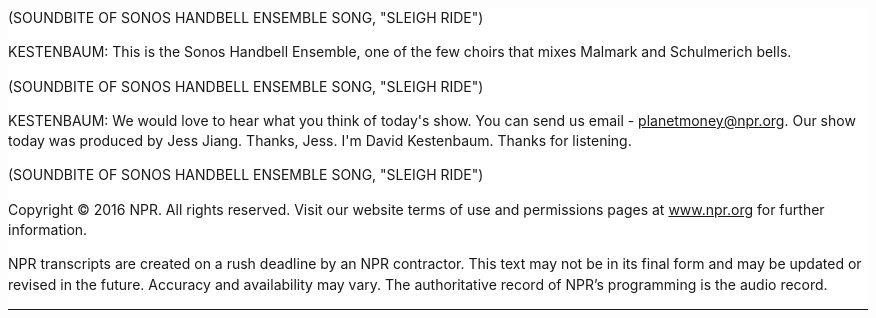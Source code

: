 (SOUNDBITE OF SONOS HANDBELL ENSEMBLE SONG, "SLEIGH RIDE")

KESTENBAUM: This is the Sonos Handbell Ensemble, one of the few choirs that mixes Malmark and Schulmerich bells.

(SOUNDBITE OF SONOS HANDBELL ENSEMBLE SONG, "SLEIGH RIDE")

KESTENBAUM: We would love to hear what you think of today's show. You can send us email - planetmoney@npr.org. Our show today was produced by Jess Jiang. Thanks, Jess. I'm David Kestenbaum. Thanks for listening.

(SOUNDBITE OF SONOS HANDBELL ENSEMBLE SONG, "SLEIGH RIDE")

Copyright © 2016 NPR. All rights reserved. Visit our website terms of use and permissions pages at www.npr.org for further information.

NPR transcripts are created on a rush deadline by an NPR contractor. This text may not be in its final form and may be updated or revised in the future. Accuracy and availability may vary. The authoritative record of NPR’s programming is the audio record.

----
